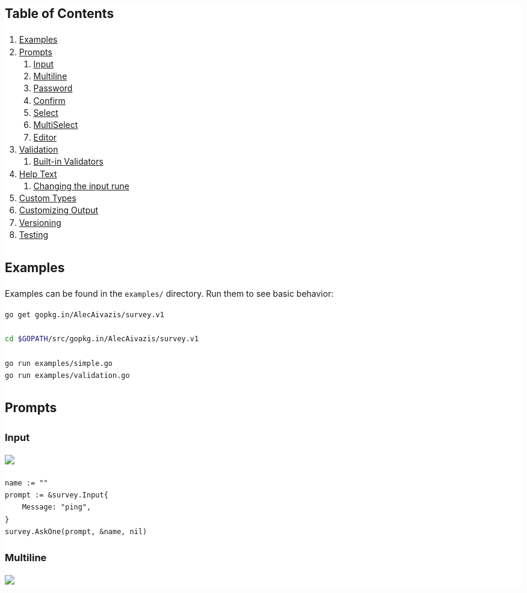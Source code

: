 ## Table of Contents

1. [Examples](#examples)
1. [Prompts](#prompts)
   1. [Input](#input)
   1. [Multiline](#multiline)
   1. [Password](#password)
   1. [Confirm](#confirm)
   1. [Select](#select)
   1. [MultiSelect](#multiselect)
   1. [Editor](#editor)
1. [Validation](#validation)
   1. [Built-in Validators](#built-in-validators)
1. [Help Text](#help-text)
   1. [Changing the input rune](#changing-the-input-run)
1. [Custom Types](#custom-types)
1. [Customizing Output](#customizing-output)
1. [Versioning](#versioning)
1. [Testing](#testing)

## Examples

Examples can be found in the `examples/` directory. Run them
to see basic behavior:

```bash
go get gopkg.in/AlecAivazis/survey.v1

cd $GOPATH/src/gopkg.in/AlecAivazis/survey.v1

go run examples/simple.go
go run examples/validation.go
```

## Prompts

### Input

<img src="https://thumbs.gfycat.com/LankyBlindAmericanpainthorse-size_restricted.gif" width="400px"/>

```golang
name := ""
prompt := &survey.Input{
    Message: "ping",
}
survey.AskOne(prompt, &name, nil)
```

### Multiline

<img src="https://thumbs.gfycat.com/ImperfectShimmeringBeagle-size_restricted.gif" width="400px"/>
